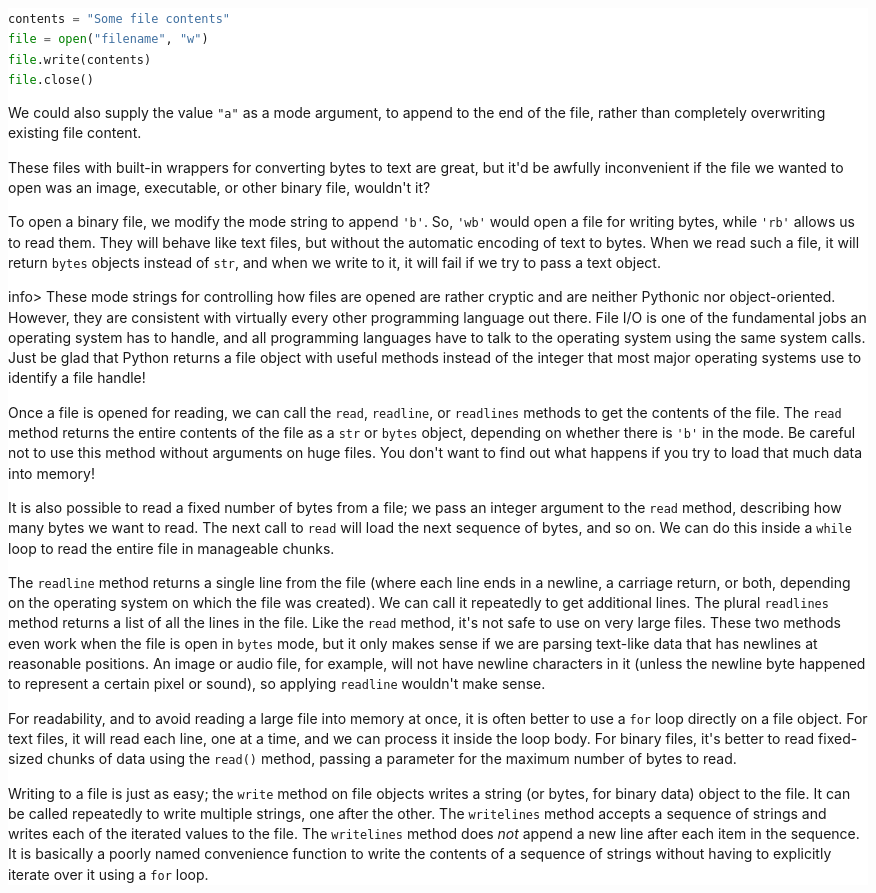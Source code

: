 ```python
contents = "Some file contents" 
file = open("filename", "w") 
file.write(contents) 
file.close() 
```

We could also supply the value `"a"` as a mode argument, to append to the end of the file, rather than completely overwriting existing file content.

These  files with built-in wrappers for converting bytes to text are great,  but it'd be awfully inconvenient if the file we wanted to open was an  image, executable, or other binary file, wouldn't it?

To open a binary file, we modify the mode string to append `'b'`. So, `'wb'` would open a file for writing bytes, while `'rb'` allows us to read them. They will behave like text files, but without the automatic encoding of text to bytes. When we read such a file, it will return `bytes` objects instead of `str`, and when we write to it, it will fail if we try to pass a text object.

info> These  mode strings for controlling how files are opened are rather cryptic  and are neither Pythonic nor object-oriented. However, they are  consistent with virtually every other programming language out there.  File I/O is one of the fundamental jobs an operating system has to  handle, and all programming languages have to talk to the operating  system using the same system calls. Just be glad that Python returns a  file object with useful methods instead of the integer that most major  operating systems use to identify a file handle!

Once a file is opened for reading, we can call the `read`, `readline`, or `readlines` methods to get the contents of the file. The `read` method returns the entire contents of the file as a `str` or `bytes` object, depending on whether there is `'b'`  in the mode. Be careful not to use this method without arguments on  huge files. You don't want to find out what happens if you try to load  that much data into memory!

It is also possible to read a fixed number of bytes from a file; we pass an integer argument to the `read` method, describing how many bytes we want to read. The next call to `read` will load the next sequence of bytes, and so on. We can do this inside a `while` loop to read the entire file in manageable chunks.

The `readline`  method returns a single line from the file (where each line ends in a  newline, a carriage return, or both, depending on the operating system  on which the file was created). We can call it repeatedly to get  additional lines. The plural `readlines` method returns a list of all the lines in the file. Like the `read` method, it's not safe to use on very large files. These two methods even work when the file is open in `bytes`  mode, but it only makes sense if we are parsing text-like data that has  newlines at reasonable positions. An image or audio file, for example,  will not have newline characters in it (unless the newline byte happened  to represent a certain pixel or sound), so applying `readline` wouldn't make sense.

For readability, and to avoid reading a large file into memory at once, it is often better to use a `for`  loop directly on a file object. For text files, it will read each line,  one at a time, and we can process it inside the loop body. For binary  files, it's better to read fixed-sized chunks of data using the `read()` method, passing a parameter for the maximum number of bytes to read.

Writing to a file is just as easy; the `write`  method on file objects writes a string (or bytes, for binary data)  object to the file. It can be called repeatedly to write multiple  strings, one after the other. The `writelines` method accepts a sequence of strings and writes each of the iterated values to the file. The `writelines` method does *not*  append a new line after each item in the sequence. It is basically a  poorly named convenience function to write the contents of a sequence of  strings without having to explicitly iterate over it using a `for` loop.
